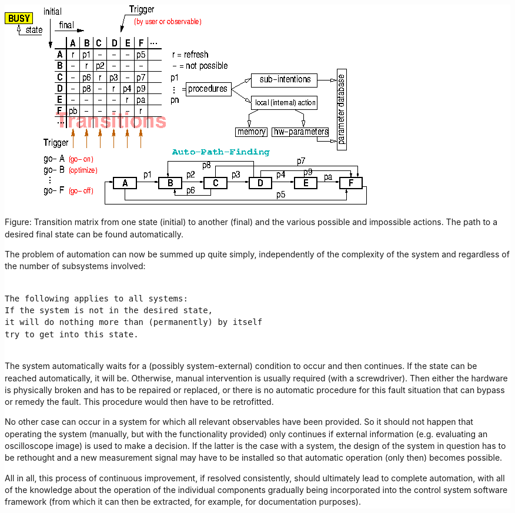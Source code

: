<img src="images/transitiontable.png">

Figure: Transition matrix from one state (initial) to another (final) and the
various possible and impossible actions. The path to a desired final state can
be found automatically.


The problem of automation can now be summed up quite simply, independently of
the complexity of the system and regardless of the number of subsystems
involved:

<pre>

The following applies to all systems: 
If the system is not in the desired state, 
it will do nothing more than (permanently) by itself 
try to get into this state.

</pre>

The system automatically waits for a (possibly system-external) condition to
occur and then continues. If the state can be reached automatically, it will be.
Otherwise, manual intervention is usually required (with a screwdriver). Then
either the hardware is physically broken and has to be repaired or replaced, or
there is no automatic procedure for this fault situation that can bypass or
remedy the fault. This procedure would then have to be retrofitted.

No other case can occur in a system for which all relevant observables have been
provided. So it should not happen that operating the system (manually, but with
the functionality provided) only continues if external information (e.g.
evaluating an oscilloscope image) is used to make a decision. If the latter is
the case with a system, the design of the system in question has to be rethought
and a new measurement signal may have to be installed so that automatic operation
(only then) becomes possible.

All in all, this process of continuous improvement, if resolved consistently,
should ultimately lead to complete automation, with all of the knowledge about
the operation of the individual components gradually being incorporated into the
control system software framework (from which it can then be extracted, for
example, for documentation purposes).
